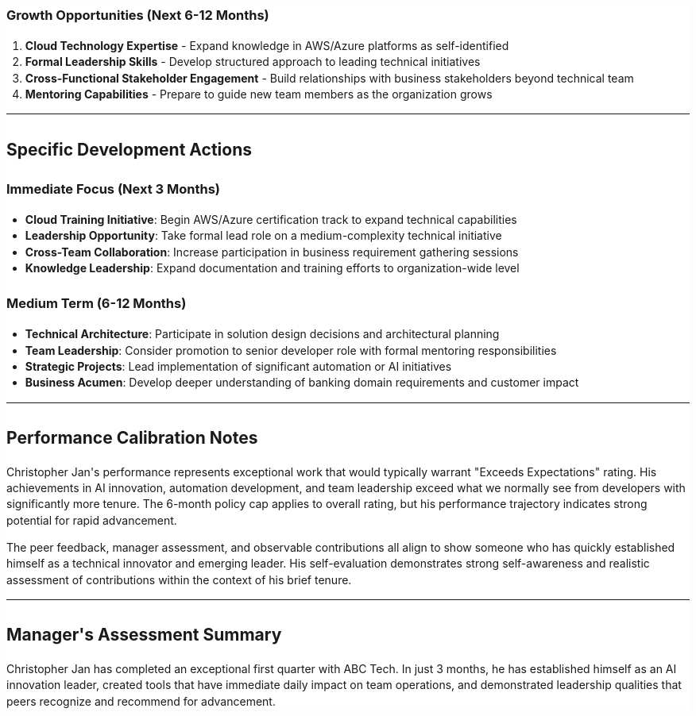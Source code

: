 ### Growth Opportunities (Next 6-12 Months)
1. **Cloud Technology Expertise** - Expand knowledge in AWS/Azure platforms as self-identified
2. **Formal Leadership Skills** - Develop structured approach to leading technical initiatives
3. **Cross-Functional Stakeholder Engagement** - Build relationships with business stakeholders beyond technical team
4. **Mentoring Capabilities** - Prepare to guide new team members as the organization grows

---

## Specific Development Actions

### Immediate Focus (Next 3 Months)
- **Cloud Training Initiative**: Begin AWS/Azure certification track to expand technical capabilities
- **Leadership Opportunity**: Take formal lead role on a medium-complexity technical initiative
- **Cross-Team Collaboration**: Increase participation in business requirement gathering sessions
- **Knowledge Leadership**: Expand documentation and training efforts to organization-wide level

### Medium Term (6-12 Months)
- **Technical Architecture**: Participate in solution design decisions and architectural planning
- **Team Leadership**: Consider promotion to senior developer role with formal mentoring responsibilities
- **Strategic Projects**: Lead implementation of significant automation or AI initiatives
- **Business Acumen**: Develop deeper understanding of banking domain requirements and customer impact

---

## Performance Calibration Notes

Christopher Jan's performance represents exceptional work that would typically warrant "Exceeds Expectations" rating. His achievements in AI innovation, automation development, and team leadership exceed what we normally see from developers with significantly more tenure. The 6-month policy cap applies to overall rating, but his performance trajectory indicates strong potential for rapid advancement.

The peer feedback, manager assessment, and observable contributions all align to show someone who has quickly established himself as a technical innovator and emerging leader. His self-evaluation demonstrates strong self-awareness and realistic assessment of contributions within the context of his brief tenure.

---

## Manager's Assessment Summary

Christopher Jan has completed an exceptional first quarter with ABC Tech. In just 3 months, he has established himself as an AI innovation leader, created tools that have immediate daily impact on team operations, and demonstrated leadership qualities that peers recognize and recommend for advancement.
